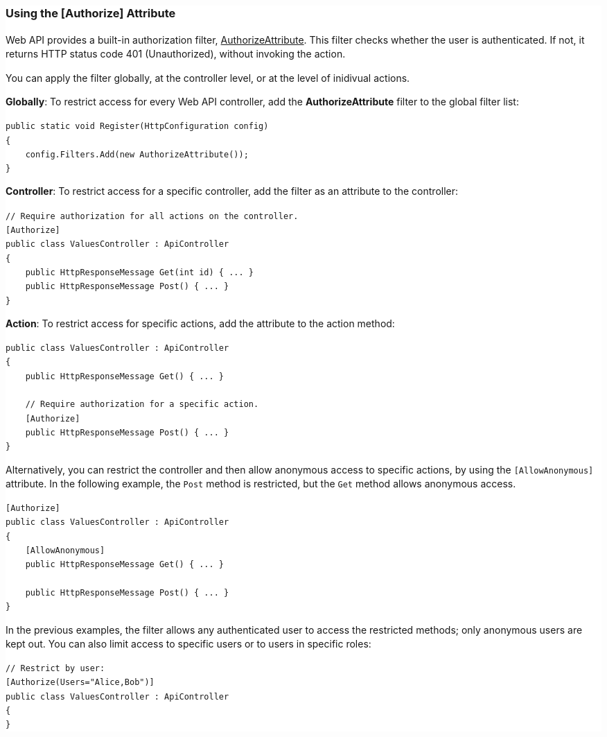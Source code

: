 <a id="auth3"></a>
### Using the [Authorize] Attribute

Web API provides a built-in authorization filter, [AuthorizeAttribute](https://msdn.microsoft.com/en-us/library/system.web.http.authorizeattribute.aspx). This filter checks whether the user is authenticated. If not, it returns HTTP status code 401 (Unauthorized), without invoking the action.

You can apply the filter globally, at the controller level, or at the level of inidivual actions.

**Globally**: To restrict access for every Web API controller, add the **AuthorizeAttribute** filter to the global filter list:

    public static void Register(HttpConfiguration config)
    {
        config.Filters.Add(new AuthorizeAttribute());
    }

**Controller**: To restrict access for a specific controller, add the filter as an attribute to the controller:

    // Require authorization for all actions on the controller.
    [Authorize]
    public class ValuesController : ApiController
    {
        public HttpResponseMessage Get(int id) { ... }
        public HttpResponseMessage Post() { ... }
    }

**Action**: To restrict access for specific actions, add the attribute to the action method:

    public class ValuesController : ApiController
    {
        public HttpResponseMessage Get() { ... }
    
        // Require authorization for a specific action.
        [Authorize]
        public HttpResponseMessage Post() { ... }
    }

Alternatively, you can restrict the controller and then allow anonymous access to specific actions, by using the `[AllowAnonymous]` attribute. In the following example, the `Post` method is restricted, but the `Get` method allows anonymous access.

    [Authorize]
    public class ValuesController : ApiController
    {
        [AllowAnonymous]
        public HttpResponseMessage Get() { ... }
    
        public HttpResponseMessage Post() { ... }
    }

In the previous examples, the filter allows any authenticated user to access the restricted methods; only anonymous users are kept out. You can also limit access to specific users or to users in specific roles:

    // Restrict by user:
    [Authorize(Users="Alice,Bob")]
    public class ValuesController : ApiController
    {
    }
       